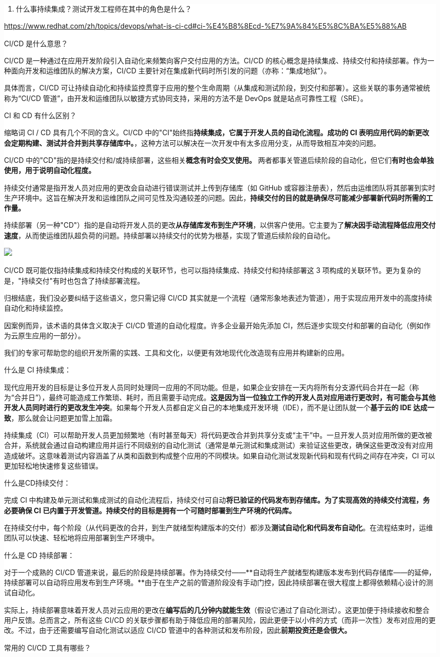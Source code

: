 1. 什么事持续集成？测试开发工程师在其中的角色是什么？

https://www.redhat.com/zh/topics/devops/what-is-ci-cd#ci-%E4%B8%8Ecd-%E7%9A%84%E5%8C%BA%E5%88%AB

CI/CD 是什么意思？

CI/CD 是一种通过在应用开发阶段引入自动化来频繁向客户交付应用的方法。CI/CD 的核心概念是持续集成、持续交付和持续部署。作为一种面向开发和运维团队的解决方案，CI/CD 主要针对在集成新代码时所引发的问题（亦称：“集成地狱”）。

具体而言，CI/CD 可让持续自动化和持续监控贯穿于应用的整个生命周期（从集成和测试阶段，到交付和部署）。这些关联的事务通常被统称为“CI/CD 管道”，由开发和运维团队以敏捷方式协同支持，采用的方法不是 DevOps 就是站点可靠性工程（SRE）。

CI 和 CD 有什么区别？

缩略词 CI / CD 具有几个不同的含义。CI/CD 中的"CI"始终指**持续集成，它属于开发人员的自动化流程。**成功的 CI 表明应用代码的新更改会**定期构建、测试并合并到共享存储库中。**，这种方法可以解决在一次开发中有太多应用分支，从而导致相互冲突的问题。

CI/CD 中的"CD"指的是持续交付和/或持续部署，这些相关**概念有时会交叉使用。** 两者都事关管道后续阶段的自动化，但它们**有时也会单独使用，用于说明自动化程度。**

持续交付通常是指开发人员对应用的更改会自动进行错误测试并上传到存储库（如 GitHub 或容器注册表），然后由运维团队将其部署到实时生产环境中。这旨在解决开发和运维团队之间可见性及沟通较差的问题。因此，**持续交付的目的就是确保尽可能减少部署新代码时所需的工作量。**

持续部署（另一种"CD"）指的是自动将开发人员的更改**从存储库发布到生产环境**，以供客户使用。它主要为了**解决因手动流程降低应用交付速度**，从而使运维团队超负荷的问题。持续部署以持续交付的优势为根基，实现了管道后续阶段的自动化。

![](https://www.redhat.com/rhdc/managed-files/ci-cd-flow-desktop.png?cicd=32h281b)

CI/CD 既可能仅指持续集成和持续交付构成的关联环节，也可以指持续集成、持续交付和持续部署这 3 项构成的关联环节。更为复杂的是，"持续交付"有时也包含了持续部署流程。

归根结底，我们没必要纠结于这些语义，您只需记得 CI/CD 其实就是一个流程（通常形象地表述为管道），用于实现应用开发中的高度持续自动化和持续监控。

因案例而异，该术语的具体含义取决于 CI/CD 管道的自动化程度。许多企业最开始先添加 CI，然后逐步实现交付和部署的自动化（例如作为云原生应用的一部分）。

我们的专家可帮助您的组织开发所需的实践、工具和文化，以便更有效地现代化改造现有应用并构建新的应用。

什么是 CI 持续集成：

现代应用开发的目标是让多位开发人员同时处理同一应用的不同功能。但是，如果企业安排在一天内将所有分支源代码合并在一起（称为“合并日”），最终可能造成工作繁琐、耗时，而且需要手动完成。**这是因为当一位独立工作的开发人员对应用进行更改时，有可能会与其他开发人员同时进行的更改发生冲突**。如果每个开发人员都自定义自己的本地集成开发环境（IDE），而不是让团队就一个**基于云的 IDE 达成一致**，那么就会让问题更加雪上加霜。

持续集成（CI）可以帮助开发人员更加频繁地（有时甚至每天）将代码更改合并到共享分支或“主干”中。一旦开发人员对应用所做的更改被合并，系统就会通过自动构建应用并运行不同级别的自动化测试（通常是单元测试和集成测试）来验证这些更改，确保这些更改没有对应用造成破坏。这意味着测试内容涵盖了从类和函数到构成整个应用的不同模块。如果自动化测试发现新代码和现有代码之间存在冲突，CI 可以更加轻松地快速修复这些错误。

什么是CD持续交付：

完成 CI 中构建及单元测试和集成测试的自动化流程后，持续交付可自动**将已验证的代码发布到存储库。**为了实现高效的持续交付流程，务必要确保 CI 已内置于开发管道。持续交付的**目标是拥有一个可随时部署到生产环境的代码库。**

在持续交付中，每个阶段（从代码更改的合并，到生产就绪型构建版本的交付）都涉及**测试自动化和代码发布自动化**。在流程结束时，运维团队可以快速、轻松地将应用部署到生产环境中。

什么是 CD 持续部署：

对于一个成熟的 CI/CD 管道来说，最后的阶段是持续部署。作为持续交付——**自动将生产就绪型构建版本发布到代码存储库——的延伸，持续部署可以自动将应用发布到生产环境。**由于在生产之前的管道阶段没有手动门控，因此持续部署在很大程度上都得依赖精心设计的测试自动化。

实际上，持续部署意味着开发人员对云应用的更改在**编写后的几分钟内就能生效**（假设它通过了自动化测试）。这更加便于持续接收和整合用户反馈。总而言之，所有这些 CI/CD 的关联步骤都有助于降低应用的部署风险，因此更便于以小件的方式（而非一次性）发布对应用的更改。不过，由于还需要编写自动化测试以适应 CI/CD 管道中的各种测试和发布阶段，因此**前期投资还是会很大。**

常用的 CI/CD 工具有哪些？
